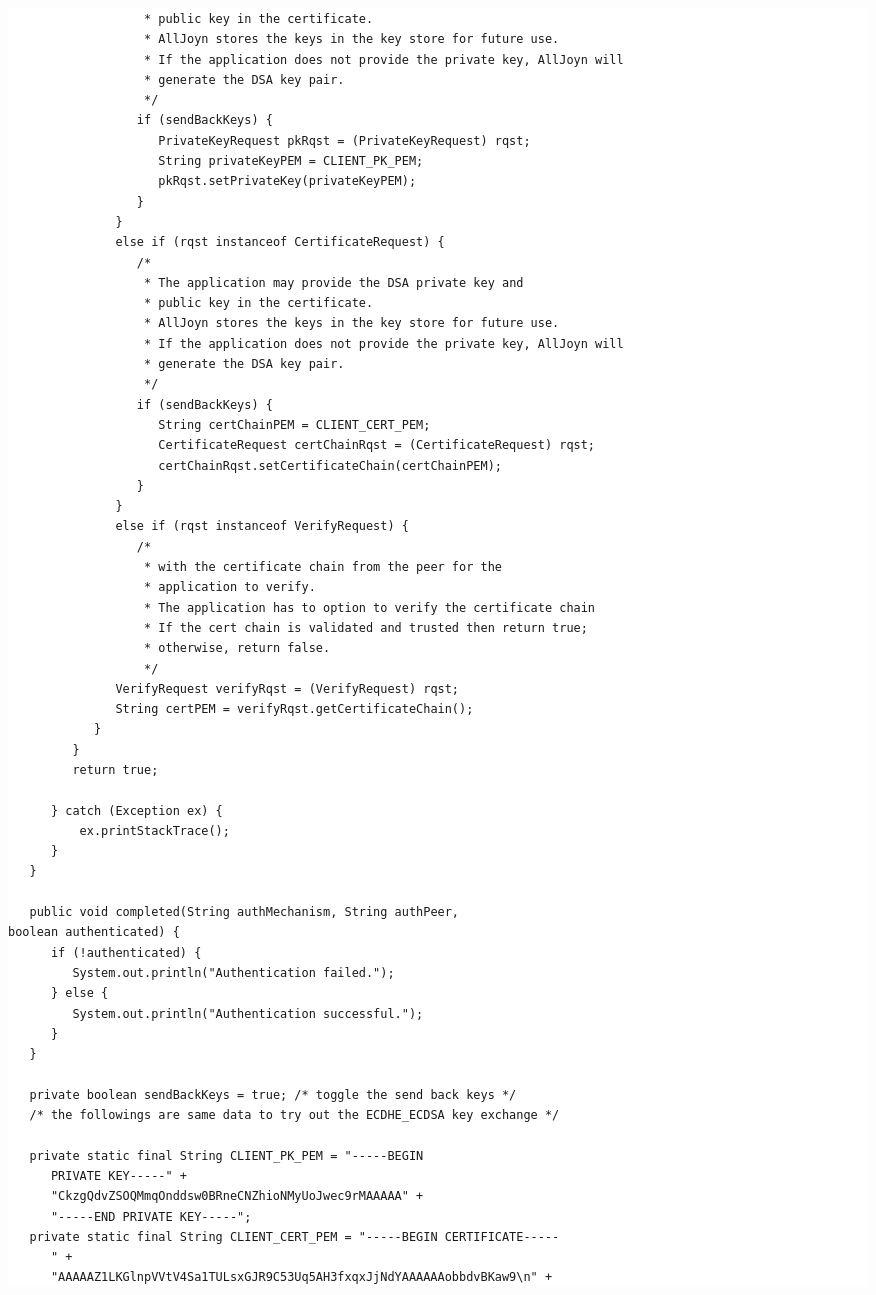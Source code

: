 ```
                   * public key in the certificate.
                   * AllJoyn stores the keys in the key store for future use.
                   * If the application does not provide the private key, AllJoyn will
                   * generate the DSA key pair.
                   */
                  if (sendBackKeys) {
                     PrivateKeyRequest pkRqst = (PrivateKeyRequest) rqst; 
                     String privateKeyPEM = CLIENT_PK_PEM; 
                     pkRqst.setPrivateKey(privateKeyPEM);
                  }
               }
               else if (rqst instanceof CertificateRequest) {
                  /*
                   * The application may provide the DSA private key and
                   * public key in the certificate.
                   * AllJoyn stores the keys in the key store for future use.
                   * If the application does not provide the private key, AllJoyn will
                   * generate the DSA key pair.
                   */
                  if (sendBackKeys) {
                     String certChainPEM = CLIENT_CERT_PEM; 
                     CertificateRequest certChainRqst = (CertificateRequest) rqst;
                     certChainRqst.setCertificateChain(certChainPEM);
                  }
               }
               else if (rqst instanceof VerifyRequest) {
                  /*
                   * with the certificate chain from the peer for the
                   * application to verify.
                   * The application has to option to verify the certificate chain
                   * If the cert chain is validated and trusted then return true;
                   * otherwise, return false.
                   */
               VerifyRequest verifyRqst = (VerifyRequest) rqst; 
               String certPEM = verifyRqst.getCertificateChain();
            }
         }
         return true;

      } catch (Exception ex) {
          ex.printStackTrace();
      }
   }

   public void completed(String authMechanism, String authPeer, 
boolean authenticated) {
      if (!authenticated) { 
         System.out.println("Authentication failed.");
      } else {
         System.out.println("Authentication successful.");
      }
   }

   private boolean sendBackKeys = true;	/* toggle the send back keys */
   /* the followings are same data to try out the ECDHE_ECDSA key exchange */

   private static final String CLIENT_PK_PEM = "-----BEGIN 
      PRIVATE KEY-----" +
      "CkzgQdvZSOQMmqOnddsw0BRneCNZhioNMyUoJwec9rMAAAAA" + 
      "-----END PRIVATE KEY-----";
   private static final String CLIENT_CERT_PEM = "-----BEGIN CERTIFICATE-----
      " + 
      "AAAAAZ1LKGlnpVVtV4Sa1TULsxGJR9C53Uq5AH3fxqxJjNdYAAAAAAobbdvBKaw9\n" +
```